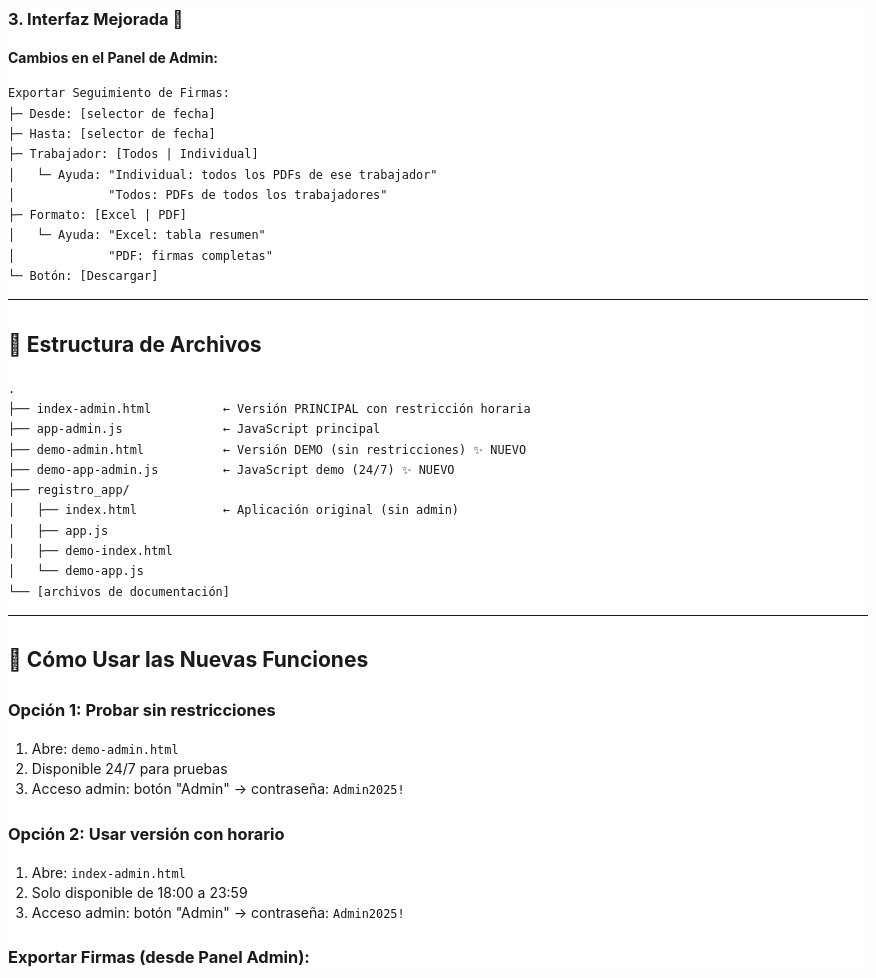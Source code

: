 
### 3. **Interfaz Mejorada** 🎨

**Cambios en el Panel de Admin:**

```html
Exportar Seguimiento de Firmas:
├─ Desde: [selector de fecha]
├─ Hasta: [selector de fecha]
├─ Trabajador: [Todos | Individual]
│   └─ Ayuda: "Individual: todos los PDFs de ese trabajador"
│             "Todos: PDFs de todos los trabajadores"
├─ Formato: [Excel | PDF]
│   └─ Ayuda: "Excel: tabla resumen"
│             "PDF: firmas completas"
└─ Botón: [Descargar]
```

---

## 📂 Estructura de Archivos

```
.
├── index-admin.html          ← Versión PRINCIPAL con restricción horaria
├── app-admin.js              ← JavaScript principal
├── demo-admin.html           ← Versión DEMO (sin restricciones) ✨ NUEVO
├── demo-app-admin.js         ← JavaScript demo (24/7) ✨ NUEVO
├── registro_app/
│   ├── index.html            ← Aplicación original (sin admin)
│   ├── app.js
│   ├── demo-index.html
│   └── demo-app.js
└── [archivos de documentación]
```

---

## 🎯 Cómo Usar las Nuevas Funciones

### **Opción 1: Probar sin restricciones**
1. Abre: `demo-admin.html`
2. Disponible 24/7 para pruebas
3. Acceso admin: botón "Admin" → contraseña: `Admin2025!`

### **Opción 2: Usar versión con horario**
1. Abre: `index-admin.html`
2. Solo disponible de 18:00 a 23:59
3. Acceso admin: botón "Admin" → contraseña: `Admin2025!`

### **Exportar Firmas (desde Panel Admin):**
